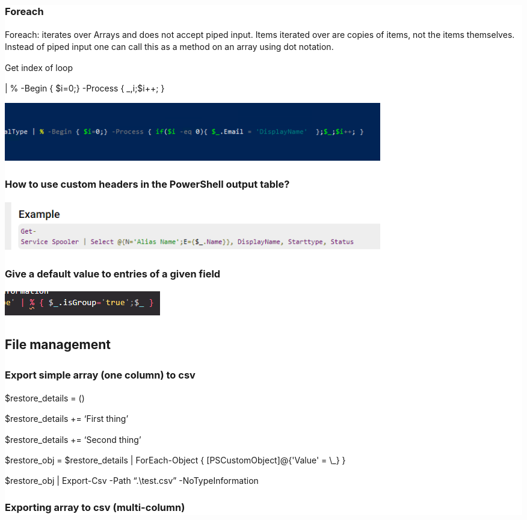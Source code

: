 ### Foreach

Foreach: iterates over Arrays and does not accept piped input. Items
iterated over are copies of items, not the items themselves. Instead of
piped input one can call this as a method on an array using dot
notation.

Get index of loop

| % -Begin { $i=0;} -Process { $\_,$i;$i++; }

<img src="./media/image55.png" style="width:6.5in;height:0.99931in" />

### **How to use custom headers in the PowerShell output table?**

<img src="./media/image56.png" style="width:6.5in;height:0.83264in" />

### Give a default value to entries of a given field

<img src="./media/image57.png"
style="width:2.68788in;height:0.41672in" />

## File management

### Export simple array (one column) to csv

$restore_details = ()

$restore_details += ‘First thing’

$restore_details += ‘Second thing’

$restore_obj = $restore_details | ForEach-Object {
\[PSCustomObject\]@{'Value' = \\\_} }

$restore_obj | Export-Csv -Path “.\test.csv” -NoTypeInformation

### Exporting array to csv (multi-column)

